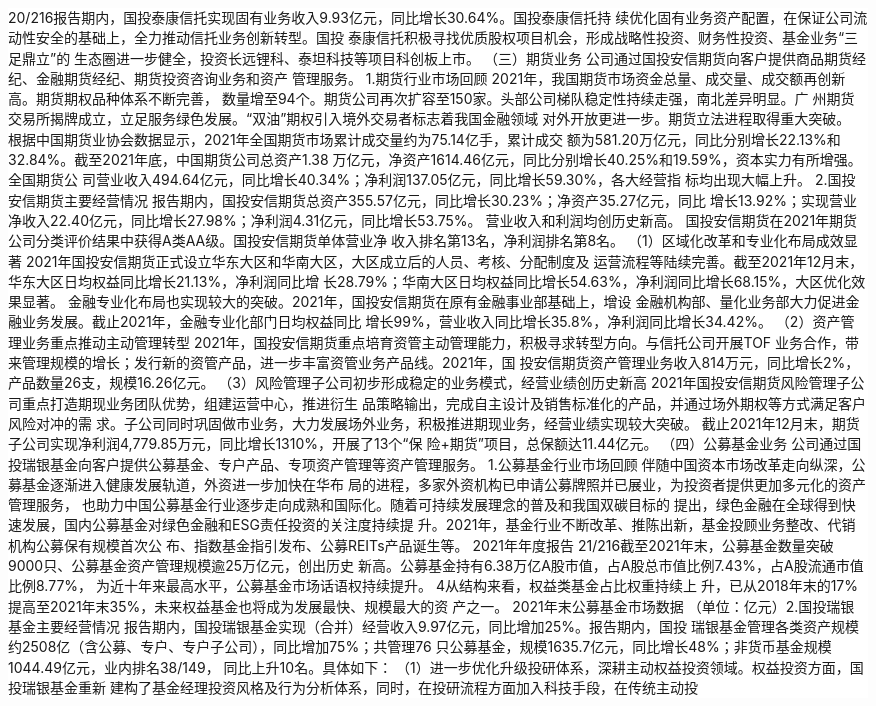 20/216报告期内，国投泰康信托实现固有业务收入9.93亿元，同比增长30.64%。国投泰康信托持
续优化固有业务资产配置，在保证公司流动性安全的基础上，全力推动信托业务创新转型。国投
泰康信托积极寻找优质股权项目机会，形成战略性投资、财务性投资、基金业务“三足鼎立”的
生态圈进一步健全，投资长远锂科、泰坦科技等项目科创板上市。
（三）期货业务
公司通过国投安信期货向客户提供商品期货经纪、金融期货经纪、期货投资咨询业务和资产
管理服务。
1.期货行业市场回顾
2021年，我国期货市场资金总量、成交量、成交额再创新高。期货期权品种体系不断完善，
数量增至94个。期货公司再次扩容至150家。头部公司梯队稳定性持续走强，南北差异明显。广
州期货交易所揭牌成立，立足服务绿色发展。“双油”期权引入境外交易者标志着我国金融领域
对外开放更进一步。期货立法进程取得重大突破。
根据中国期货业协会数据显示，2021年全国期货市场累计成交量约为75.14亿手，累计成交
额为581.20万亿元，同比分别增长22.13%和32.84%。截至2021年底，中国期货公司总资产1.38
万亿元，净资产1614.46亿元，同比分别增长40.25%和19.59%，资本实力有所增强。全国期货公
司营业收入494.64亿元，同比增长40.34%；净利润137.05亿元，同比增长59.30%，各大经营指
标均出现大幅上升。
2.国投安信期货主要经营情况
报告期内，国投安信期货总资产355.57亿元，同比增长30.23%；净资产35.27亿元，同比
增长13.92%；实现营业净收入22.40亿元，同比增长27.98%；净利润4.31亿元，同比增长53.75%。
营业收入和利润均创历史新高。
国投安信期货在2021年期货公司分类评价结果中获得A类AA级。国投安信期货单体营业净
收入排名第13名，净利润排名第8名。
（1）区域化改革和专业化布局成效显著
2021年国投安信期货正式设立华东大区和华南大区，大区成立后的人员、考核、分配制度及
运营流程等陆续完善。截至2021年12月末，华东大区日均权益同比增长21.13%，净利润同比增
长28.79%；华南大区日均权益同比增长54.63%，净利润同比增长68.15%，大区优化效果显著。
金融专业化布局也实现较大的突破。2021年，国投安信期货在原有金融事业部基础上，增设
金融机构部、量化业务部大力促进金融业务发展。截止2021年，金融专业化部门日均权益同比
增长99%，营业收入同比增长35.8%，净利润同比增长34.42%。
（2）资产管理业务重点推动主动管理转型
2021年，国投安信期货重点培育资管主动管理能力，积极寻求转型方向。与信托公司开展TOF
业务合作，带来管理规模的增长；发行新的资管产品，进一步丰富资管业务产品线。2021年，国
投安信期货资产管理业务收入814万元，同比增长2%，产品数量26支，规模16.26亿元。
（3）风险管理子公司初步形成稳定的业务模式，经营业绩创历史新高
2021年国投安信期货风险管理子公司重点打造期现业务团队优势，组建运营中心，推进衍生
品策略输出，完成自主设计及销售标准化的产品，并通过场外期权等方式满足客户风险对冲的需
求。子公司同时巩固做市业务，大力发展场外业务，积极推进期现业务，经营业绩实现较大突破。
截止2021年12月末，期货子公司实现净利润4,779.85万元，同比增长1310%，开展了13个“保
险+期货”项目，总保额达11.44亿元。
（四）公募基金业务
公司通过国投瑞银基金向客户提供公募基金、专户产品、专项资产管理等资产管理服务。
1.公募基金行业市场回顾
伴随中国资本市场改革走向纵深，公募基金逐渐进入健康发展轨道，外资进一步加快在华布
局的进程，多家外资机构已申请公募牌照并已展业，为投资者提供更加多元化的资产管理服务，
也助力中国公募基金行业逐步走向成熟和国际化。随着可持续发展理念的普及和我国双碳目标的
提出，绿色金融在全球得到快速发展，国内公募基金对绿色金融和ESG责任投资的关注度持续提
升。2021年，基金行业不断改革、推陈出新，基金投顾业务整改、代销机构公募保有规模首次公
布、指数基金指引发布、公募REITs产品诞生等。
2021年年度报告
21/216截至2021年末，公募基金数量突破9000只、公募基金资产管理规模逾25万亿元，创出历史
新高。公募基金持有6.38万亿A股市值，占A股总市值比例7.43%，占A股流通市值比例8.77%，
为近十年来最高水平，公募基金市场话语权持续提升。
4从结构来看，权益类基金占比权重持续上
升，已从2018年末的17%提高至2021年末35%，未来权益基金也将成为发展最快、规模最大的资
产之一。
2021年末公募基金市场数据
（单位：亿元）2.国投瑞银基金主要经营情况
报告期内，国投瑞银基金实现（合并）经营收入9.97亿元，同比增加25%。报告期内，国投
瑞银基金管理各类资产规模约2508亿（含公募、专户、专户子公司），同比增加75%；共管理76
只公募基金，规模1635.7亿元，同比增长48%；非货币基金规模1044.49亿元，业内排名38/149，
同比上升10名。具体如下：
（1）进一步优化升级投研体系，深耕主动权益投资领域。权益投资方面，国投瑞银基金重新
建构了基金经理投资风格及行为分析体系，同时，在投研流程方面加入科技手段，在传统主动投